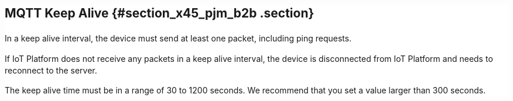 ## MQTT Keep Alive {#section_x45_pjm_b2b .section}

In a keep alive interval, the device must send at least one packet, including ping requests.

If IoT Platform does not receive any packets in a keep alive interval, the device is disconnected from IoT Platform and needs to reconnect to the server.

The keep alive time must be in a range of 30 to 1200 seconds. We recommend that you set a value larger than 300 seconds.

